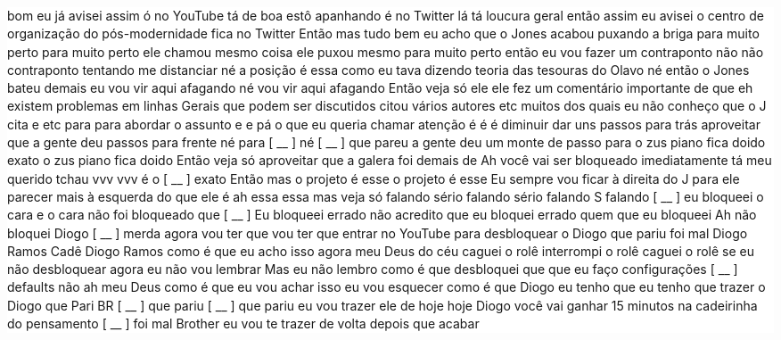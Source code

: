bom eu já
avisei assim ó no YouTube tá de boa estô
apanhando é no Twitter lá tá loucura
geral então assim eu avisei o centro de
organização do pós-modernidade fica no
Twitter Então mas tudo bem eu acho que o
Jones acabou puxando a briga para muito
perto para muito perto ele chamou mesmo
coisa ele puxou mesmo para muito perto
então eu vou fazer um contraponto não
não contraponto tentando me distanciar
né a posição é essa como eu tava dizendo
teoria das tesouras do Olavo né então o
Jones bateu demais eu vou vir aqui
afagando né vou vir aqui afagando Então
veja só ele ele fez um comentário
importante de que
eh existem problemas em linhas Gerais
que podem ser discutidos citou vários
autores etc muitos dos quais eu não
conheço que o J cita e etc para para
abordar o assunto e e pá o que eu queria
chamar atenção é é é diminuir dar uns
passos para trás aproveitar que a gente
deu passos para frente né para [ __ ]
né [ __ ] que pareu a gente deu um monte
de passo para o zus piano fica doido
exato o zus piano fica doido Então veja
só aproveitar que a galera foi
demais de Ah você vai ser bloqueado
imediatamente tá meu querido tchau vvv
vvv é o
[ __ ] exato Então mas o projeto é esse
o projeto é esse Eu sempre vou ficar à
direita do J para ele parecer mais à
esquerda do que ele é ah essa essa mas
veja só falando sério falando sério
falando
S falando [ __ ] eu bloqueei o cara e o
cara não foi bloqueado que [ __ ] Eu
bloqueei errado não acredito que eu
bloquei errado quem que eu bloqueei Ah
não bloquei Diogo [ __ ] merda agora vou
ter que vou ter que entrar no YouTube
para desbloquear o
Diogo que pariu foi mal Diogo
Ramos Cadê Diogo Ramos como é que eu
acho isso agora meu Deus do céu
caguei o rolê interrompi o rolê caguei o
rolê se eu não desbloquear agora eu não
vou lembrar Mas eu não lembro como é que
desbloquei que que eu faço
configurações [ __ ]
defaults não ah meu Deus como é que eu
vou achar
isso eu vou esquecer como é que Diogo eu
tenho que eu tenho que trazer o
Diogo que Pari BR [ __ ] que
pariu [ __ ] que
pariu eu vou trazer ele
de hoje hoje Diogo você vai ganhar 15
minutos na cadeirinha do
pensamento [ __ ] foi mal Brother eu
vou te trazer de volta depois que acabar